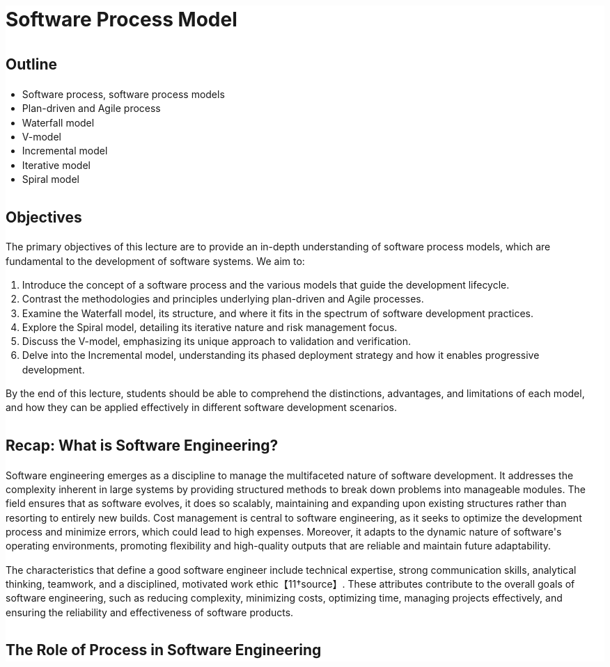 # Software Process Model

## Outline

- Software process, software process models
- Plan-driven and Agile process
- Waterfall model
- V-model
- Incremental model
- Iterative model
- Spiral model

## Objectives

The primary objectives of this lecture are to provide an in-depth understanding of software process models, which are fundamental to the development of software systems. We aim to:

1. Introduce the concept of a software process and the various models that guide the development lifecycle.
2. Contrast the methodologies and principles underlying plan-driven and Agile processes.
3. Examine the Waterfall model, its structure, and where it fits in the spectrum of software development practices.
4. Explore the Spiral model, detailing its iterative nature and risk management focus.
5. Discuss the V-model, emphasizing its unique approach to validation and verification.
6. Delve into the Incremental model, understanding its phased deployment strategy and how it enables progressive development.

By the end of this lecture, students should be able to comprehend the distinctions, advantages, and limitations of each model, and how they can be applied effectively in different software development scenarios.

## Recap: What is Software Engineering?

Software engineering emerges as a discipline to manage the multifaceted nature of software development. It addresses the complexity inherent in large systems by providing structured methods to break down problems into manageable modules. The field ensures that as software evolves, it does so scalably, maintaining and expanding upon existing structures rather than resorting to entirely new builds. Cost management is central to software engineering, as it seeks to optimize the development process and minimize errors, which could lead to high expenses. Moreover, it adapts to the dynamic nature of software's operating environments, promoting flexibility and high-quality outputs that are reliable and maintain future adaptability.

The characteristics that define a good software engineer include technical expertise, strong communication skills, analytical thinking, teamwork, and a disciplined, motivated work ethic【11†source】. These attributes contribute to the overall goals of software engineering, such as reducing complexity, minimizing costs, optimizing time, managing projects effectively, and ensuring the reliability and effectiveness of software products.

## The Role of Process in Software Engineering
